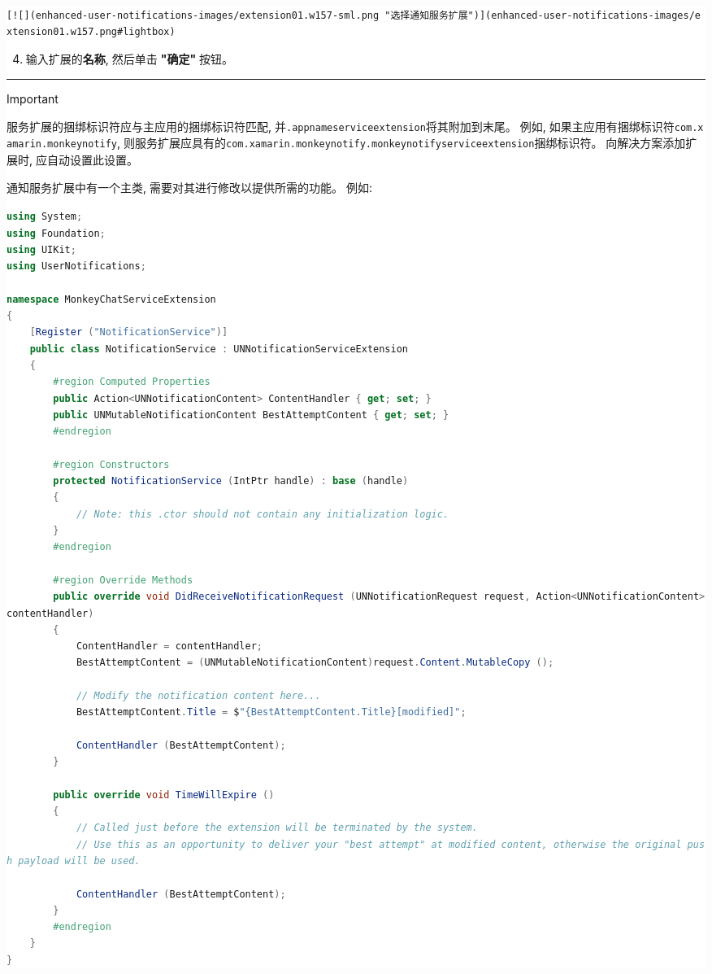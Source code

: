     [![](enhanced-user-notifications-images/extension01.w157-sml.png "选择通知服务扩展")](enhanced-user-notifications-images/extension01.w157.png#lightbox)
4. 输入扩展的**名称**, 然后单击 **"确定"** 按钮。

-----

> [!IMPORTANT]
> 服务扩展的捆绑标识符应与主应用的捆绑标识符匹配, 并`.appnameserviceextension`将其附加到末尾。 例如, 如果主应用有捆绑标识符`com.xamarin.monkeynotify`, 则服务扩展应具有的`com.xamarin.monkeynotify.monkeynotifyserviceextension`捆绑标识符。 向解决方案添加扩展时, 应自动设置此设置。 

通知服务扩展中有一个主类, 需要对其进行修改以提供所需的功能。 例如:

```csharp
using System;
using Foundation;
using UIKit;
using UserNotifications;

namespace MonkeyChatServiceExtension
{
    [Register ("NotificationService")]
    public class NotificationService : UNNotificationServiceExtension
    {
        #region Computed Properties
        public Action<UNNotificationContent> ContentHandler { get; set; }
        public UNMutableNotificationContent BestAttemptContent { get; set; }
        #endregion

        #region Constructors
        protected NotificationService (IntPtr handle) : base (handle)
        {
            // Note: this .ctor should not contain any initialization logic.
        }
        #endregion

        #region Override Methods
        public override void DidReceiveNotificationRequest (UNNotificationRequest request, Action<UNNotificationContent> contentHandler)
        {
            ContentHandler = contentHandler;
            BestAttemptContent = (UNMutableNotificationContent)request.Content.MutableCopy ();

            // Modify the notification content here...
            BestAttemptContent.Title = $"{BestAttemptContent.Title}[modified]";

            ContentHandler (BestAttemptContent);
        }

        public override void TimeWillExpire ()
        {
            // Called just before the extension will be terminated by the system.
            // Use this as an opportunity to deliver your "best attempt" at modified content, otherwise the original push payload will be used.

            ContentHandler (BestAttemptContent);
        }
        #endregion
    }
}
```
